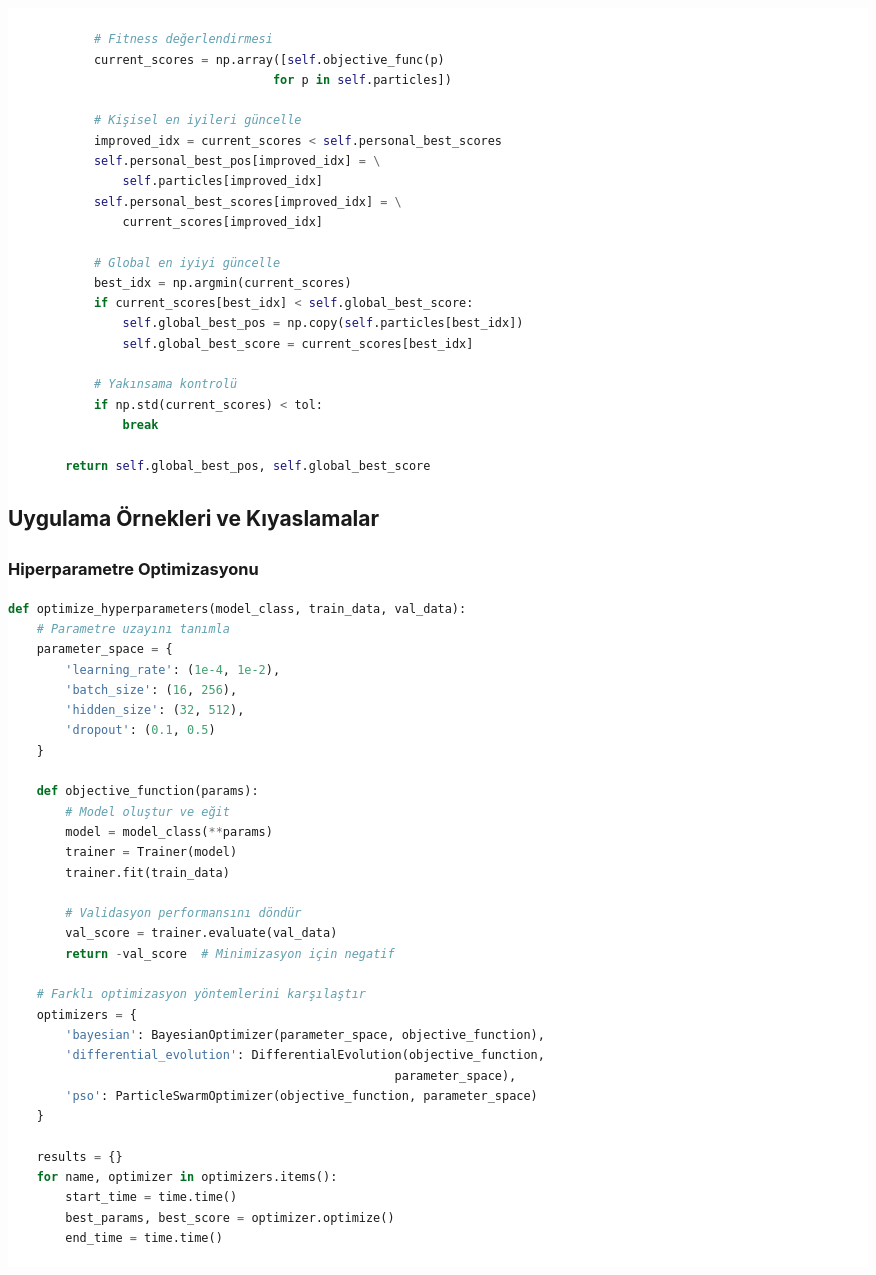 ```python
            
            # Fitness değerlendirmesi
            current_scores = np.array([self.objective_func(p) 
                                     for p in self.particles])
            
            # Kişisel en iyileri güncelle
            improved_idx = current_scores < self.personal_best_scores
            self.personal_best_pos[improved_idx] = \
                self.particles[improved_idx]
            self.personal_best_scores[improved_idx] = \
                current_scores[improved_idx]
            
            # Global en iyiyi güncelle
            best_idx = np.argmin(current_scores)
            if current_scores[best_idx] < self.global_best_score:
                self.global_best_pos = np.copy(self.particles[best_idx])
                self.global_best_score = current_scores[best_idx]
            
            # Yakınsama kontrolü
            if np.std(current_scores) < tol:
                break
                
        return self.global_best_pos, self.global_best_score
```

## Uygulama Örnekleri ve Kıyaslamalar

### Hiperparametre Optimizasyonu

```python
def optimize_hyperparameters(model_class, train_data, val_data):
    # Parametre uzayını tanımla
    parameter_space = {
        'learning_rate': (1e-4, 1e-2),
        'batch_size': (16, 256),
        'hidden_size': (32, 512),
        'dropout': (0.1, 0.5)
    }
    
    def objective_function(params):
        # Model oluştur ve eğit
        model = model_class(**params)
        trainer = Trainer(model)
        trainer.fit(train_data)
        
        # Validasyon performansını döndür
        val_score = trainer.evaluate(val_data)
        return -val_score  # Minimizasyon için negatif
        
    # Farklı optimizasyon yöntemlerini karşılaştır
    optimizers = {
        'bayesian': BayesianOptimizer(parameter_space, objective_function),
        'differential_evolution': DifferentialEvolution(objective_function, 
                                                      parameter_space),
        'pso': ParticleSwarmOptimizer(objective_function, parameter_space)
    }
    
    results = {}
    for name, optimizer in optimizers.items():
        start_time = time.time()
        best_params, best_score = optimizer.optimize()
        end_time = time.time()
        
```